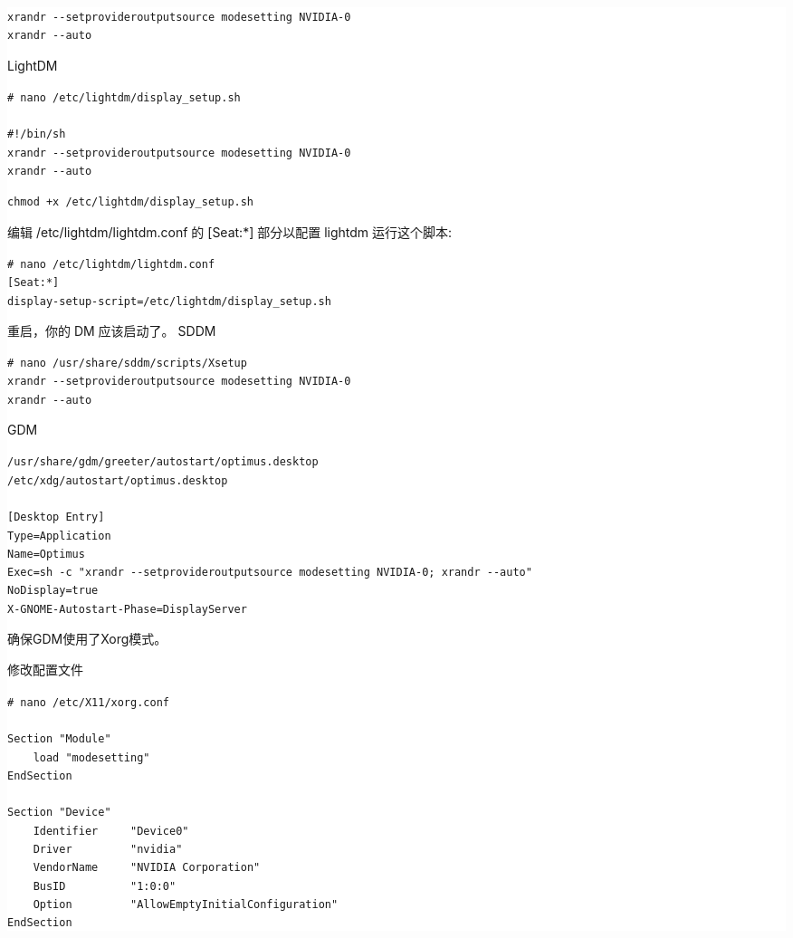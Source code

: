 ```
xrandr --setprovideroutputsource modesetting NVIDIA-0
xrandr --auto
```

LightDM

```
# nano /etc/lightdm/display_setup.sh

#!/bin/sh
xrandr --setprovideroutputsource modesetting NVIDIA-0
xrandr --auto
```

```
chmod +x /etc/lightdm/display_setup.sh
```

编辑 /etc/lightdm/lightdm.conf 的 [Seat:*] 部分以配置 lightdm 运行这个脚本:

```
# nano /etc/lightdm/lightdm.conf
[Seat:*]
display-setup-script=/etc/lightdm/display_setup.sh
```

重启，你的 DM 应该启动了。
SDDM

```
# nano /usr/share/sddm/scripts/Xsetup
xrandr --setprovideroutputsource modesetting NVIDIA-0
xrandr --auto
```

GDM

```
/usr/share/gdm/greeter/autostart/optimus.desktop
/etc/xdg/autostart/optimus.desktop

[Desktop Entry]
Type=Application
Name=Optimus
Exec=sh -c "xrandr --setprovideroutputsource modesetting NVIDIA-0; xrandr --auto"
NoDisplay=true
X-GNOME-Autostart-Phase=DisplayServer
```

确保GDM使用了Xorg模式。

修改配置文件

```
# nano /etc/X11/xorg.conf

Section "Module"
    load "modesetting"
EndSection

Section "Device"
    Identifier     "Device0"
    Driver         "nvidia"
    VendorName     "NVIDIA Corporation"
    BusID          "1:0:0"
    Option         "AllowEmptyInitialConfiguration"
EndSection
```

